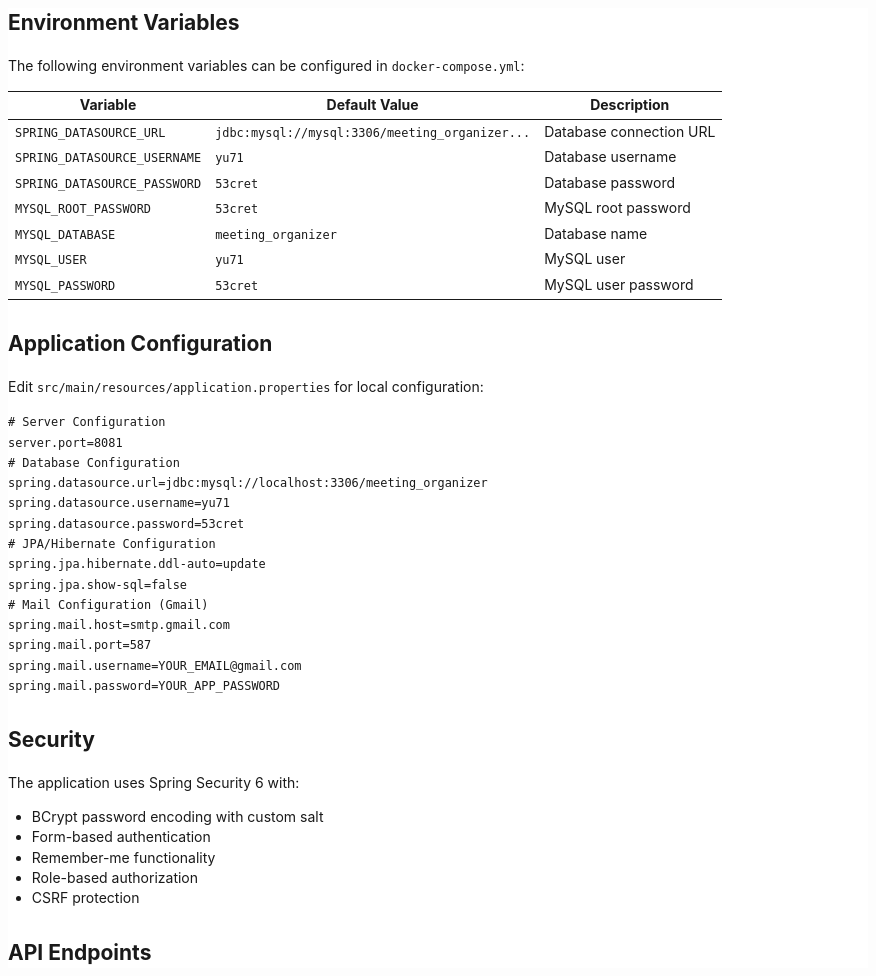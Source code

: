 ## Environment Variables

The following environment variables can be configured in `docker-compose.yml`:

| Variable                     | Default Value                                  | Description             |
|------------------------------|------------------------------------------------|-------------------------|
| `SPRING_DATASOURCE_URL`      | `jdbc:mysql://mysql:3306/meeting_organizer...` | Database connection URL |
| `SPRING_DATASOURCE_USERNAME` | `yu71`                                         | Database username       |
| `SPRING_DATASOURCE_PASSWORD` | `53cret`                                       | Database password       |
| `MYSQL_ROOT_PASSWORD`        | `53cret`                                       | MySQL root password     |
| `MYSQL_DATABASE`             | `meeting_organizer`                            | Database name           |
| `MYSQL_USER`                 | `yu71`                                         | MySQL user              |
| `MYSQL_PASSWORD`             | `53cret`                                       | MySQL user password     |

## Application Configuration

Edit `src/main/resources/application.properties` for local configuration:

```properties
# Server Configuration
server.port=8081
# Database Configuration
spring.datasource.url=jdbc:mysql://localhost:3306/meeting_organizer
spring.datasource.username=yu71
spring.datasource.password=53cret
# JPA/Hibernate Configuration
spring.jpa.hibernate.ddl-auto=update
spring.jpa.show-sql=false
# Mail Configuration (Gmail)
spring.mail.host=smtp.gmail.com
spring.mail.port=587
spring.mail.username=YOUR_EMAIL@gmail.com
spring.mail.password=YOUR_APP_PASSWORD
```

## Security

The application uses Spring Security 6 with:

- BCrypt password encoding with custom salt
- Form-based authentication
- Remember-me functionality
- Role-based authorization
- CSRF protection

## API Endpoints
